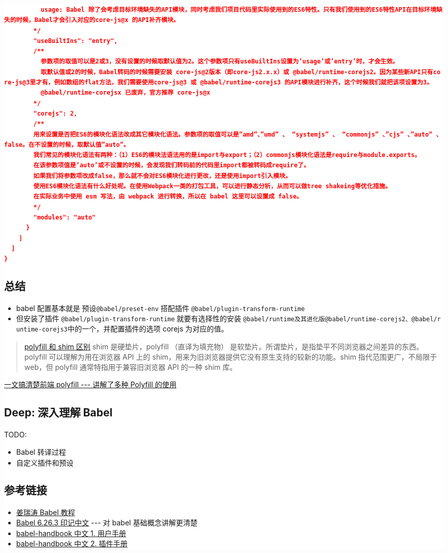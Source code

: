 ```json
          usage: Babel 除了会考虑目标环境缺失的API模块，同时考虑我们项目代码里实际使用到的ES6特性。只有我们使用到的ES6特性API在目标环境缺失的时候，Babel才会引入对应的core-js@x 的API补齐模块。
        */
        "useBuiltIns": "entry",
        /**
          参数项的取值可以是2或3，没有设置的时候取默认值为2。这个参数项只有useBuiltIns设置为’usage’或’entry’时，才会生效。
          取默认值或2的时候，Babel转码的时候需要安装 core-js@2版本（即core-js2.x.x）或 @babel/runtime-corejs2。因为某些新API只有core-js@3里才有，例如数组的flat方法，我们需要使用core-js@3 或 @babel/runtime-corejs3 的API模块进行补齐，这个时候我们就把该项设置为3。
          @babel/runtime-corejsx 已废弃，官方推荐 core-js@x
        */
        "corejs": 2,
        /**
        用来设置是否把ES6的模块化语法改成其它模块化语法。参数项的取值可以是”amd”、”umd” 、 “systemjs” 、 “commonjs” 、”cjs” 、”auto” 、false。在不设置的时候，取默认值”auto”。
        我们常见的模块化语法有两种：（1）ES6的模块法语法用的是import与export；（2）commonjs模块化语法是require与module.exports。
        在该参数项值是’auto’或不设置的时候，会发现我们转码前的代码里import都被转码成require了。
        如果我们将参数项改成false，那么就不会对ES6模块化进行更改，还是使用import引入模块。
        使用ES6模块化语法有什么好处呢。在使用Webpack一类的打包工具，可以进行静态分析，从而可以做tree shakeing等优化措施。
        在实际业务中使用 esm 写法，由 webpack 进行转换，所以在 babel 这里可以设置成 false。
        */
        "modules": "auto"
      }
    ]
  ]
}
```

## 总结

- babel 配置基本就是 预设`@babel/preset-env` 搭配插件 `@babel/plugin-transform-runtime`
- 但安装了插件 `@babel/plugin-transform-runtime` 就要有选择性的安装 `@babel/runtime及其进化版@babel/runtime-corejs2、@babel/runtime-corejs3`中的一个，并配置插件的选项 corejs 为对应的值。

> [polyfill 和 shim 区别](https://www.zhihu.com/question/22129715)
> shim 是硬垫片，polyfill （直译为填充物） 是软垫片。所谓垫片，是指垫平不同浏览器之间差异的东西。polyfill 可以理解为用在浏览器 API 上的 shim，用来为旧浏览器提供它没有原生支持的较新的功能。shim 指代范围更广，不局限于 web，但 polyfill 通常特指用于兼容旧浏览器 API 的一种 shim 库。

[一文搞清楚前端 polyfill --- 讲解了多种 Polyfill 的使用](https://zhuanlan.zhihu.com/p/71640183)

## Deep: 深入理解 Babel

TODO:

- Babel 转译过程
- 自定义插件和预设

## 参考链接

- [姜瑞涛 Babel 教程](https://www.jiangruitao.com/babel/)
- [Babel 6.26.3 印记中文](https://babel.docschina.org/docs/en/6.26.3/plugins/) --- 对 babel 基础概念讲解更清楚
- [babel-handbook 中文 1. 用户手册](https://github.com/lixiang/babel-handbook-cn/blob/master/user-handbook.md)
- [babel-handbook 中文 2. 插件手册](https://github.com/lixiang/babel-handbook-cn/blob/master/plugin-handbook.md)
